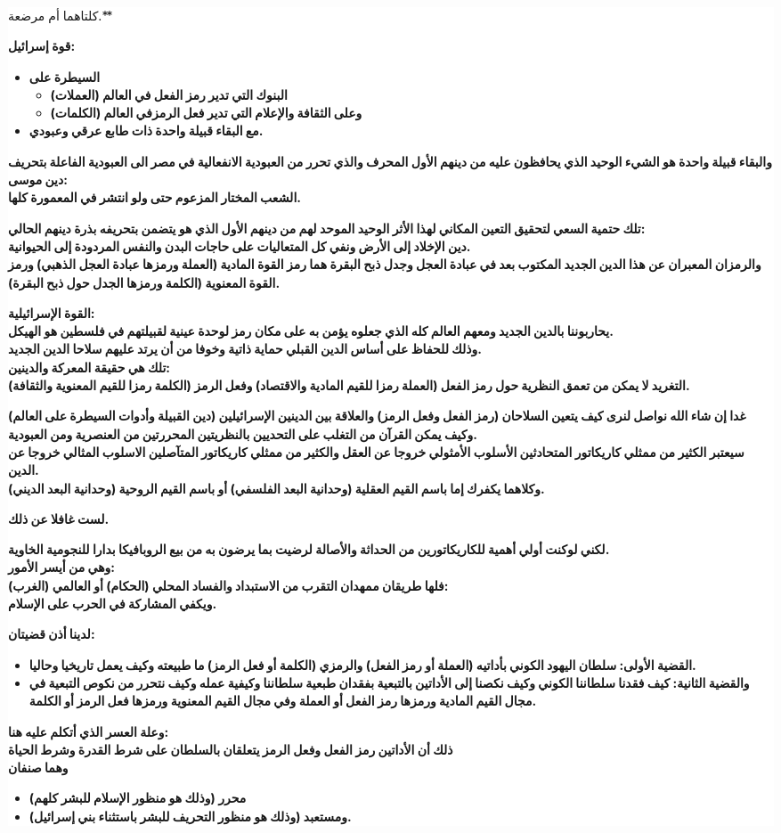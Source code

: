 كلتاهما أم مرضعة.**

**قوة إسرائيل:**

* **السيطرة على**
  + **البنوك التي تدير رمز الفعل في العالم (العملات)**
  + **وعلى الثقافة والإعلام التي تدير فعل الرمزفي العالم (الكلمات)**
* **مع البقاء قبيلة واحدة ذات طابع عرقي وعبودي.**

**والبقاء قبيلة واحدة هو الشيء الوحيد الذي يحافظون عليه من دينهم الأول المحرف والذي تحرر من العبودية الانفعالية في مصر الى العبودية الفاعلة بتحريف دين موسى:  
الشعب المختار المزعوم حتى ولو انتشر في المعمورة كلها.**

**تلك حتمية السعي لتحقيق التعين المكاني لهذا الأثر الوحيد الموحد لهم من دينهم الأول الذي هو يتضمن بتحريفه بذرة دينهم الحالي:  
دين الإخلاد إلى الأرض ونفي كل المتعاليات على حاجات البدن والنفس المردودة إلى الحيوانية.  
والرمزان المعبران عن هذا الدين الجديد المكتوب بعد في عبادة العجل وجدل ذبح البقرة هما رمز القوة المادية (العملة ورمزها عبادة العجل الذهبي) ورمز القوة المعنوية (الكلمة ورمزها الجدل حول ذبح البقرة).**

**القوة الإسرائيلية:  
يحاربوننا بالدين الجديد ومعهم العالم كله الذي جعلوه يؤمن به على مكان رمز لوحدة عينية لقبيلتهم في فلسطين هو الهيكل.  
وذلك للحفاظ على أساس الدين القبلي حماية ذاتية وخوفا من أن يرتد عليهم سلاحا الدين الجديد.  
تلك هي حقيقة المعركة والدينين:  
التغريد لا يمكن من تعمق النظرية حول رمز الفعل (العملة رمزا للقيم المادية والاقتصاد) وفعل الرمز (الكلمة رمزا للقيم المعنوية والثقافة).**

**غدا إن شاء الله نواصل لنرى كيف يتعين السلاحان (رمز الفعل وفعل الرمز) والعلاقة بين الدينين الإسرائيلين (دين القبيلة وأدوات السيطرة على العالم) وكيف يمكن القرآن من التغلب على التحديين بالنظريتين المحررتين من العنصرية ومن العبودية.  
سيعتبر الكثير من ممثلي كاريكاتور المتحادثين الأسلوب الأمثولي خروجا عن العقل والكثير من ممثلي كاريكاتور المتآصلين الاسلوب المثالي خروجا عن الدين.  
وكلاهما يكفرك إما باسم القيم العقلية (وحدانية البعد الفلسفي) أو باسم القيم الروحية (وحدانية البعد الديني).**

**لست غافلا عن ذلك.**

**لكني لوكنت أولي أهمية للكاريكاتورين من الحداثة والأصالة لرضيت بما يرضون به من بيع الروبافيكا بدارا للنجومية الخاوية.  
وهي من أيسر الأمور:  
فلها طريقان ممهدان التقرب من الاستبداد والفساد المحلي (الحكام) أو العالمي (الغرب):  
ويكفي المشاركة في الحرب على الإسلام.**

**لدينا أذن قضيتان:**

* **القضية الأولى: سلطان اليهود الكوني بأداتيه (العملة أو رمز الفعل) والرمزي (الكلمة أو فعل الرمز) ما طبيعته وكيف يعمل تاريخيا وحاليا.**
* **والقضية الثانية: كيف فقدنا سلطاننا الكوني وكيف نكصنا إلى الأداتين بالتبعية بفقدان طبعية سلطاننا وكيفية عمله وكيف نتحرر من نكوص التبعية في مجال القيم المادية ورمزها رمز الفعل أو العملة وفي مجال القيم المعنوية ورمزها فعل الرمز أو الكلمة.**

**وعلة العسر الذي أتكلم عليه هنا:  
ذلك أن الأداتين رمز الفعل وفعل الرمز يتعلقان بالسلطان على شرط القدرة وشرط الحياة  
وهما صنفان**

* **محرر (وذلك هو منظور الإسلام للبشر كلهم)**
* **ومستعبد (وذلك هو منظور التحريف للبشر باستثناء بني إسرائيل).**
